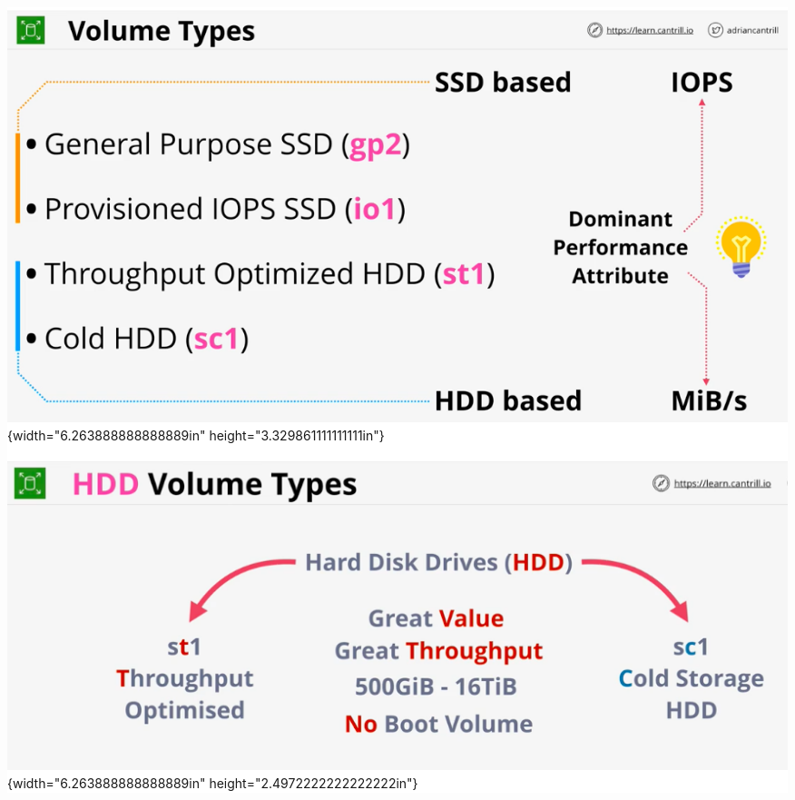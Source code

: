 ![](./media/image11.png){width="6.263888888888889in"
height="3.329861111111111in"}

![](./media/image12.png){width="6.263888888888889in"
height="2.4972222222222222in"}
